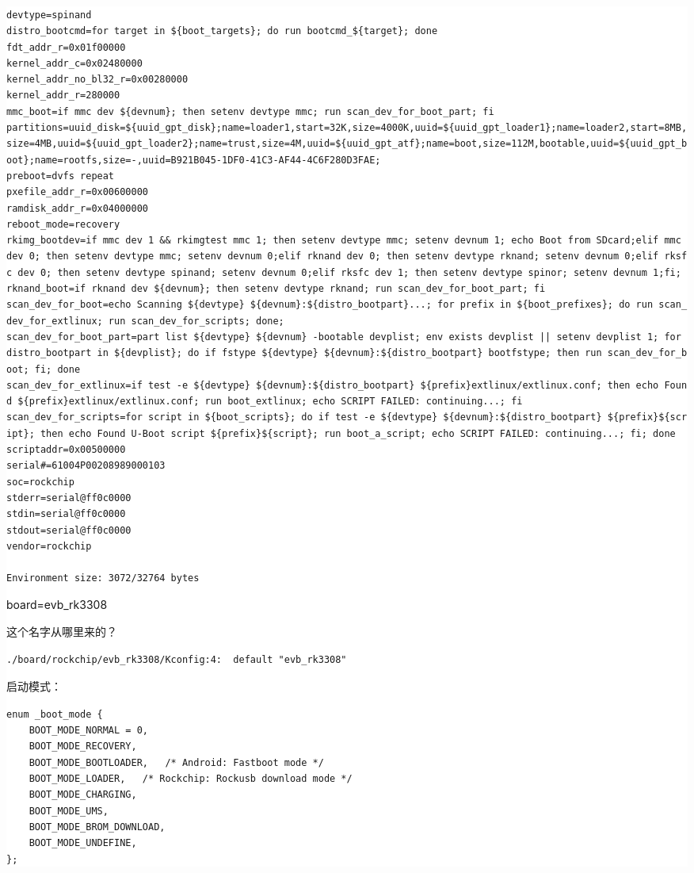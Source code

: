 ```
devtype=spinand
distro_bootcmd=for target in ${boot_targets}; do run bootcmd_${target}; done
fdt_addr_r=0x01f00000
kernel_addr_c=0x02480000
kernel_addr_no_bl32_r=0x00280000
kernel_addr_r=280000
mmc_boot=if mmc dev ${devnum}; then setenv devtype mmc; run scan_dev_for_boot_part; fi
partitions=uuid_disk=${uuid_gpt_disk};name=loader1,start=32K,size=4000K,uuid=${uuid_gpt_loader1};name=loader2,start=8MB,size=4MB,uuid=${uuid_gpt_loader2};name=trust,size=4M,uuid=${uuid_gpt_atf};name=boot,size=112M,bootable,uuid=${uuid_gpt_boot};name=rootfs,size=-,uuid=B921B045-1DF0-41C3-AF44-4C6F280D3FAE;
preboot=dvfs repeat
pxefile_addr_r=0x00600000
ramdisk_addr_r=0x04000000
reboot_mode=recovery
rkimg_bootdev=if mmc dev 1 && rkimgtest mmc 1; then setenv devtype mmc; setenv devnum 1; echo Boot from SDcard;elif mmc dev 0; then setenv devtype mmc; setenv devnum 0;elif rknand dev 0; then setenv devtype rknand; setenv devnum 0;elif rksfc dev 0; then setenv devtype spinand; setenv devnum 0;elif rksfc dev 1; then setenv devtype spinor; setenv devnum 1;fi; 
rknand_boot=if rknand dev ${devnum}; then setenv devtype rknand; run scan_dev_for_boot_part; fi
scan_dev_for_boot=echo Scanning ${devtype} ${devnum}:${distro_bootpart}...; for prefix in ${boot_prefixes}; do run scan_dev_for_extlinux; run scan_dev_for_scripts; done;
scan_dev_for_boot_part=part list ${devtype} ${devnum} -bootable devplist; env exists devplist || setenv devplist 1; for distro_bootpart in ${devplist}; do if fstype ${devtype} ${devnum}:${distro_bootpart} bootfstype; then run scan_dev_for_boot; fi; done
scan_dev_for_extlinux=if test -e ${devtype} ${devnum}:${distro_bootpart} ${prefix}extlinux/extlinux.conf; then echo Found ${prefix}extlinux/extlinux.conf; run boot_extlinux; echo SCRIPT FAILED: continuing...; fi
scan_dev_for_scripts=for script in ${boot_scripts}; do if test -e ${devtype} ${devnum}:${distro_bootpart} ${prefix}${script}; then echo Found U-Boot script ${prefix}${script}; run boot_a_script; echo SCRIPT FAILED: continuing...; fi; done
scriptaddr=0x00500000
serial#=61004P00208989000103
soc=rockchip
stderr=serial@ff0c0000
stdin=serial@ff0c0000
stdout=serial@ff0c0000
vendor=rockchip

Environment size: 3072/32764 bytes
```

board=evb_rk3308 

这个名字从哪里来的？

```
./board/rockchip/evb_rk3308/Kconfig:4:  default "evb_rk3308"
```

启动模式：

```
enum _boot_mode {
	BOOT_MODE_NORMAL = 0,
	BOOT_MODE_RECOVERY,
	BOOT_MODE_BOOTLOADER,	/* Android: Fastboot mode */
	BOOT_MODE_LOADER,	/* Rockchip: Rockusb download mode */
	BOOT_MODE_CHARGING,
	BOOT_MODE_UMS,
	BOOT_MODE_BROM_DOWNLOAD,
	BOOT_MODE_UNDEFINE,
};
```
